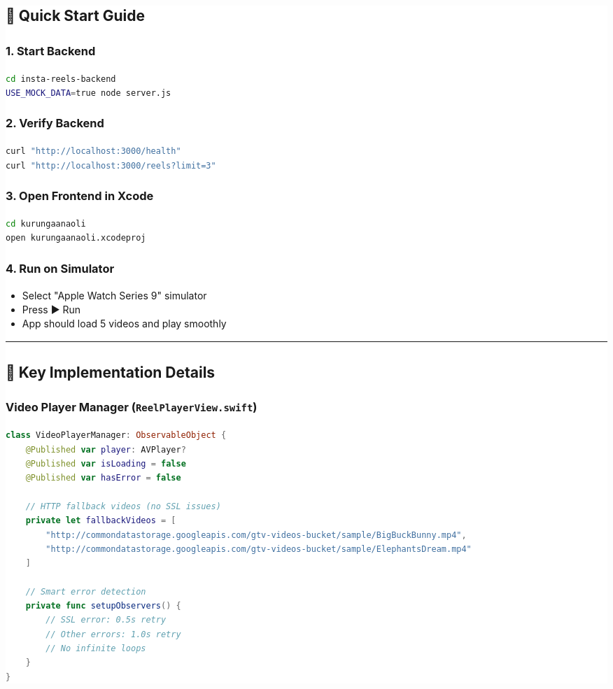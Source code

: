 
## 🚀 Quick Start Guide

### 1. Start Backend
```bash
cd insta-reels-backend
USE_MOCK_DATA=true node server.js
```

### 2. Verify Backend
```bash
curl "http://localhost:3000/health"
curl "http://localhost:3000/reels?limit=3"
```

### 3. Open Frontend in Xcode
```bash
cd kurungaanaoli
open kurungaanaoli.xcodeproj
```

### 4. Run on Simulator
- Select "Apple Watch Series 9" simulator
- Press ▶️ Run
- App should load 5 videos and play smoothly

---

## 🎯 Key Implementation Details

### Video Player Manager (`ReelPlayerView.swift`)
```swift
class VideoPlayerManager: ObservableObject {
    @Published var player: AVPlayer?
    @Published var isLoading = false
    @Published var hasError = false
    
    // HTTP fallback videos (no SSL issues)
    private let fallbackVideos = [
        "http://commondatastorage.googleapis.com/gtv-videos-bucket/sample/BigBuckBunny.mp4",
        "http://commondatastorage.googleapis.com/gtv-videos-bucket/sample/ElephantsDream.mp4"
    ]
    
    // Smart error detection
    private func setupObservers() {
        // SSL error: 0.5s retry
        // Other errors: 1.0s retry
        // No infinite loops
    }
}
```
